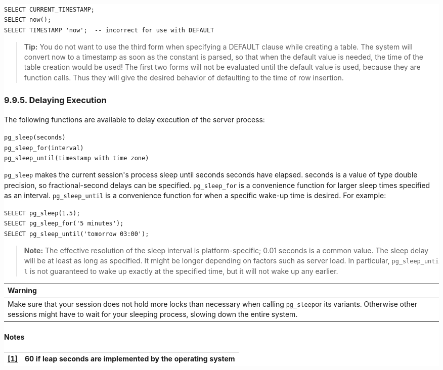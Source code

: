 ```text
SELECT CURRENT_TIMESTAMP;
SELECT now();
SELECT TIMESTAMP 'now';  -- incorrect for use with DEFAULT
```

> **Tip:** You do not want to use the third form when specifying a DEFAULT clause while creating a table. The system will convert now to a timestamp as soon as the constant is parsed, so that when the default value is needed, the time of the table creation would be used! The first two forms will not be evaluated until the default value is used, because they are function calls. Thus they will give the desired behavior of defaulting to the time of row insertion.

### 9.9.5. Delaying Execution

The following functions are available to delay execution of the server process:

```text
pg_sleep(seconds)
pg_sleep_for(interval)
pg_sleep_until(timestamp with time zone)
```

`pg_sleep` makes the current session's process sleep until seconds seconds have elapsed. seconds is a value of type double precision, so fractional-second delays can be specified. `pg_sleep_for` is a convenience function for larger sleep times specified as an interval. `pg_sleep_until` is a convenience function for when a specific wake-up time is desired. For example:

```text
SELECT pg_sleep(1.5);
SELECT pg_sleep_for('5 minutes');
SELECT pg_sleep_until('tomorrow 03:00');
```

> **Note:** The effective resolution of the sleep interval is platform-specific; 0.01 seconds is a common value. The sleep delay will be at least as long as specified. It might be longer depending on factors such as server load. In particular, `pg_sleep_until` is not guaranteed to wake up exactly at the specified time, but it will not wake up any earlier.

| Warning |
| :--- |
| Make sure that your session does not hold more locks than necessary when calling `pg_sleep`or its variants. Otherwise other sessions might have to wait for your sleeping process, slowing down the entire system. |

#### Notes

| [\[1\]](https://www.postgresql.org/docs/9.4/static/functions-datetime.html#AEN15011) | 60 if leap seconds are implemented by the operating system |
| :--- | :--- |


